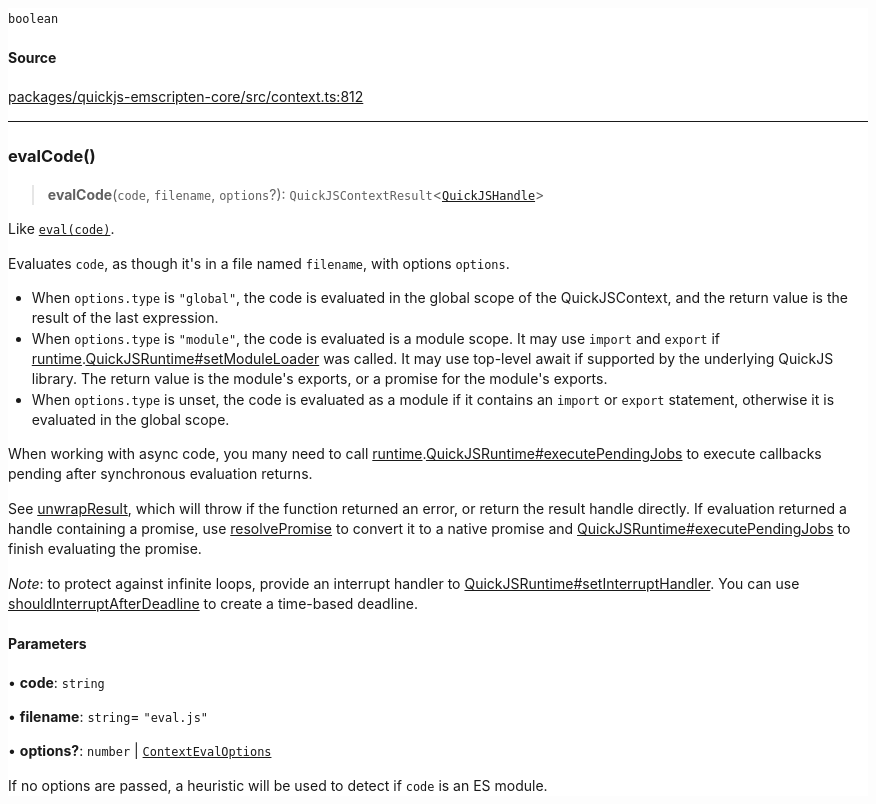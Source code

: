 `boolean`

#### Source

[packages/quickjs-emscripten-core/src/context.ts:812](https://github.com/justjake/quickjs-emscripten/blob/main/packages/quickjs-emscripten-core/src/context.ts#L812)

***

### evalCode()

> **evalCode**(`code`, `filename`, `options`?): `QuickJSContextResult`\<[`QuickJSHandle`](../exports.md#quickjshandle)\>

Like [`eval(code)`](https://developer.mozilla.org/en-US/docs/Web/JavaScript/Reference/Global_Objects/eval#Description).

Evaluates `code`, as though it's in a file named `filename`, with options `options`.

- When `options.type` is `"global"`, the code is evaluated in the global
  scope of the QuickJSContext, and the return value is the result of the last
  expression.
- When `options.type` is `"module"`, the code is evaluated is a module scope.
  It may use `import` and `export` if [runtime](QuickJSContext.md#runtime).[QuickJSRuntime#setModuleLoader](QuickJSRuntime.md#setmoduleloader) was called.
  It may use top-level await if supported by the underlying QuickJS library.
  The return value is the module's exports, or a promise for the module's exports.
- When `options.type` is unset, the code is evaluated as a module if it
  contains an `import` or `export` statement, otherwise it is evaluated in
  the global scope.

When working with async code, you many need to call [runtime](QuickJSContext.md#runtime).[QuickJSRuntime#executePendingJobs](QuickJSRuntime.md#executependingjobs)
to execute callbacks pending after synchronous evaluation returns.

See [unwrapResult](QuickJSContext.md#unwrapresult), which will throw if the function returned an error, or
return the result handle directly. If evaluation returned a handle containing
a promise, use [resolvePromise](QuickJSContext.md#resolvepromise) to convert it to a native promise and
[QuickJSRuntime#executePendingJobs](QuickJSRuntime.md#executependingjobs) to finish evaluating the promise.

*Note*: to protect against infinite loops, provide an interrupt handler to
[QuickJSRuntime#setInterruptHandler](QuickJSRuntime.md#setinterrupthandler). You can use [shouldInterruptAfterDeadline](../exports.md#shouldinterruptafterdeadline) to
create a time-based deadline.

#### Parameters

• **code**: `string`

• **filename**: `string`= `"eval.js"`

• **options?**: `number` \| [`ContextEvalOptions`](../interfaces/ContextEvalOptions.md)

If no options are passed, a heuristic will be used to detect if `code` is
an ES module.

